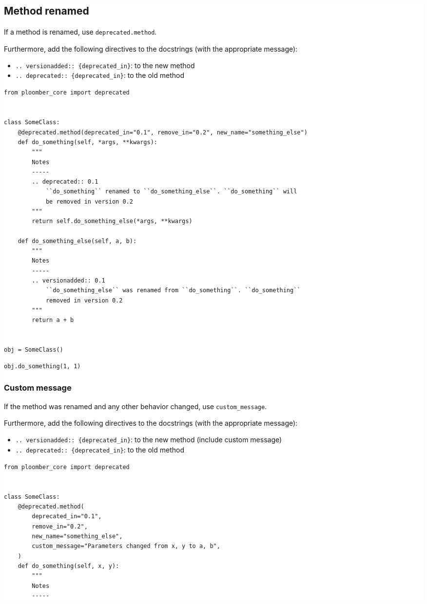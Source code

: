 ## Method renamed

If a method is renamed, use `deprecated.method`.

Furthermore, add the following directives to the docstrings (with the appropriate message):

- `.. versionadded:: {deprecated_in}`: to the new method
- `.. deprecated:: {deprecated_in}`: to the old method

```{code-cell} ipython3
from ploomber_core import deprecated


class SomeClass:
    @deprecated.method(deprecated_in="0.1", remove_in="0.2", new_name="something_else")
    def do_something(self, *args, **kwargs):
        """
        Notes
        -----
        .. deprecated:: 0.1
            ``do_something`` renamed to ``do_something_else``. ``do_something`` will
            be removed in version 0.2
        """
        return self.do_something_else(*args, **kwargs)

    def do_something_else(self, a, b):
        """
        Notes
        -----
        .. versionadded:: 0.1
            ``do_something_else`` was renamed from ``do_something``. ``do_something``
            removed in version 0.2
        """
        return a + b


obj = SomeClass()
```

```{code-cell} ipython3
obj.do_something(1, 1)
```

### Custom message

If the method was renamed and any other behavior changed, use `custom_message`.

Furthermore, add the following directives to the docstrings (with the appropriate message):

- `.. versionadded:: {deprecated_in}`: to the new method (include custom message)
- `.. deprecated:: {deprecated_in}`: to the old method

```{code-cell} ipython3
from ploomber_core import deprecated


class SomeClass:
    @deprecated.method(
        deprecated_in="0.1",
        remove_in="0.2",
        new_name="something_else",
        custom_message="Parameters changed from x, y to a, b",
    )
    def do_something(self, x, y):
        """
        Notes
        -----
```